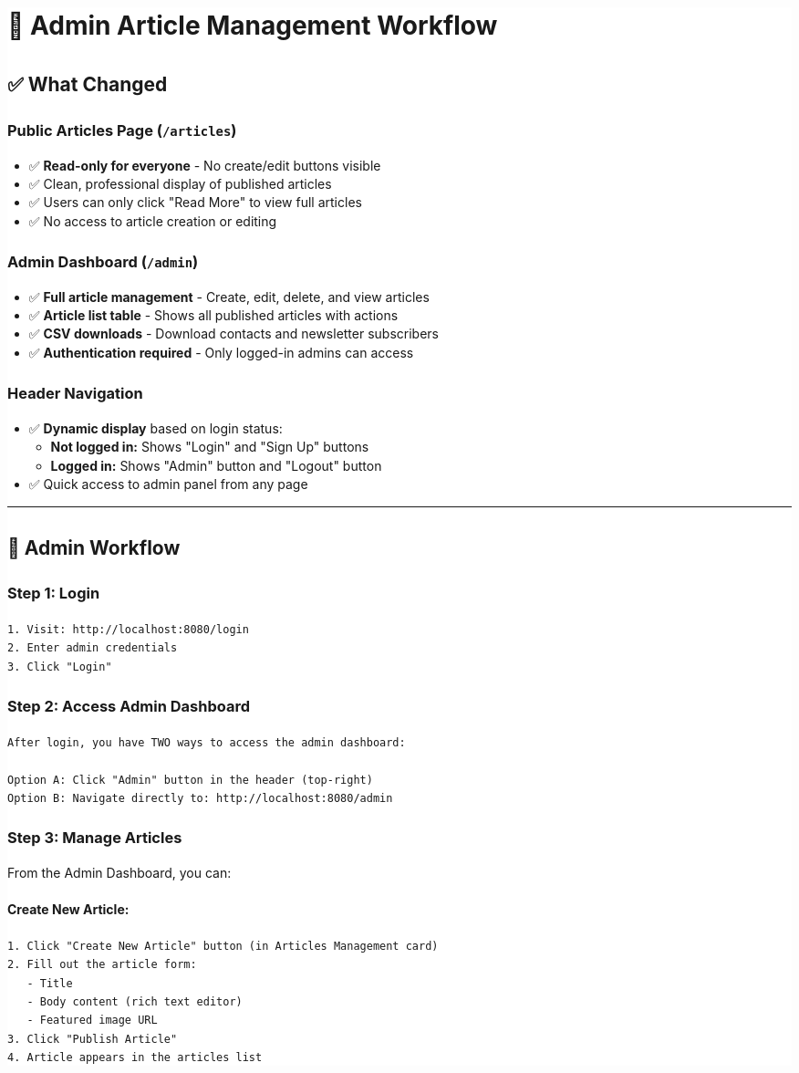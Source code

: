 # 📝 Admin Article Management Workflow

## ✅ What Changed

### **Public Articles Page** (`/articles`)
- ✅ **Read-only for everyone** - No create/edit buttons visible
- ✅ Clean, professional display of published articles
- ✅ Users can only click "Read More" to view full articles
- ✅ No access to article creation or editing

### **Admin Dashboard** (`/admin`)
- ✅ **Full article management** - Create, edit, delete, and view articles
- ✅ **Article list table** - Shows all published articles with actions
- ✅ **CSV downloads** - Download contacts and newsletter subscribers
- ✅ **Authentication required** - Only logged-in admins can access

### **Header Navigation**
- ✅ **Dynamic display** based on login status:
  - **Not logged in:** Shows "Login" and "Sign Up" buttons
  - **Logged in:** Shows "Admin" button and "Logout" button
- ✅ Quick access to admin panel from any page

---

## 🔐 Admin Workflow

### **Step 1: Login**
```
1. Visit: http://localhost:8080/login
2. Enter admin credentials
3. Click "Login"
```

### **Step 2: Access Admin Dashboard**
```
After login, you have TWO ways to access the admin dashboard:

Option A: Click "Admin" button in the header (top-right)
Option B: Navigate directly to: http://localhost:8080/admin
```

### **Step 3: Manage Articles**

From the Admin Dashboard, you can:

#### **Create New Article:**
```
1. Click "Create New Article" button (in Articles Management card)
2. Fill out the article form:
   - Title
   - Body content (rich text editor)
   - Featured image URL
3. Click "Publish Article"
4. Article appears in the articles list
```
